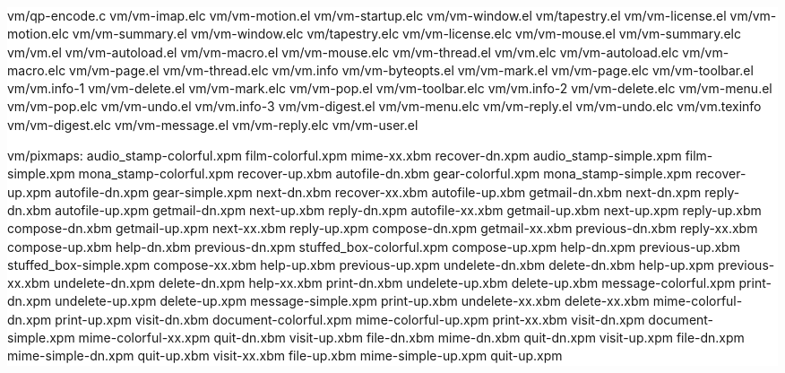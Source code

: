 vm/qp-encode.c          vm/vm-imap.elc          vm/vm-motion.el         vm/vm-startup.elc       vm/vm-window.el
vm/tapestry.el          vm/vm-license.el        vm/vm-motion.elc        vm/vm-summary.el        vm/vm-window.elc
vm/tapestry.elc         vm/vm-license.elc       vm/vm-mouse.el          vm/vm-summary.elc       vm/vm.el
vm/vm-autoload.el       vm/vm-macro.el          vm/vm-mouse.elc         vm/vm-thread.el         vm/vm.elc
vm/vm-autoload.elc      vm/vm-macro.elc         vm/vm-page.el           vm/vm-thread.elc        vm/vm.info
vm/vm-byteopts.el       vm/vm-mark.el           vm/vm-page.elc          vm/vm-toolbar.el        vm/vm.info-1
vm/vm-delete.el         vm/vm-mark.elc          vm/vm-pop.el            vm/vm-toolbar.elc       vm/vm.info-2
vm/vm-delete.elc        vm/vm-menu.el           vm/vm-pop.elc           vm/vm-undo.el           vm/vm.info-3
vm/vm-digest.el         vm/vm-menu.elc          vm/vm-reply.el          vm/vm-undo.elc          vm/vm.texinfo
vm/vm-digest.elc        vm/vm-message.el        vm/vm-reply.elc         vm/vm-user.el

vm/pixmaps:
audio_stamp-colorful.xpm        film-colorful.xpm               mime-xx.xbm                     recover-dn.xpm
audio_stamp-simple.xpm          film-simple.xpm                 mona_stamp-colorful.xpm         recover-up.xbm
autofile-dn.xbm                 gear-colorful.xpm               mona_stamp-simple.xpm           recover-up.xpm
autofile-dn.xpm                 gear-simple.xpm                 next-dn.xbm                     recover-xx.xbm
autofile-up.xbm                 getmail-dn.xbm                  next-dn.xpm                     reply-dn.xbm
autofile-up.xpm                 getmail-dn.xpm                  next-up.xbm                     reply-dn.xpm
autofile-xx.xbm                 getmail-up.xbm                  next-up.xpm                     reply-up.xbm
compose-dn.xbm                  getmail-up.xpm                  next-xx.xbm                     reply-up.xpm
compose-dn.xpm                  getmail-xx.xbm                  previous-dn.xbm                 reply-xx.xbm
compose-up.xbm                  help-dn.xbm                     previous-dn.xpm                 stuffed_box-colorful.xpm
compose-up.xpm                  help-dn.xpm                     previous-up.xbm                 stuffed_box-simple.xpm
compose-xx.xbm                  help-up.xbm                     previous-up.xpm                 undelete-dn.xbm
delete-dn.xbm                   help-up.xpm                     previous-xx.xbm                 undelete-dn.xpm
delete-dn.xpm                   help-xx.xbm                     print-dn.xbm                    undelete-up.xbm
delete-up.xbm                   message-colorful.xpm            print-dn.xpm                    undelete-up.xpm
delete-up.xpm                   message-simple.xpm              print-up.xbm                    undelete-xx.xbm
delete-xx.xbm                   mime-colorful-dn.xpm            print-up.xpm                    visit-dn.xbm
document-colorful.xpm           mime-colorful-up.xpm            print-xx.xbm                    visit-dn.xpm
document-simple.xpm             mime-colorful-xx.xpm            quit-dn.xbm                     visit-up.xbm
file-dn.xbm                     mime-dn.xbm                     quit-dn.xpm                     visit-up.xpm
file-dn.xpm                     mime-simple-dn.xpm              quit-up.xbm                     visit-xx.xbm
file-up.xbm                     mime-simple-up.xpm              quit-up.xpm